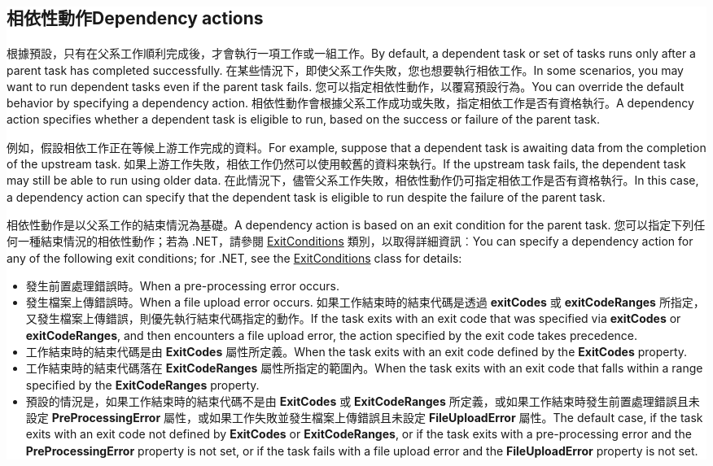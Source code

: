 ## <a name="dependency-actions"></a><span data-ttu-id="57bd1-170">相依性動作</span><span class="sxs-lookup"><span data-stu-id="57bd1-170">Dependency actions</span></span>

<span data-ttu-id="57bd1-171">根據預設，只有在父系工作順利完成後，才會執行一項工作或一組工作。</span><span class="sxs-lookup"><span data-stu-id="57bd1-171">By default, a dependent task or set of tasks runs only after a parent task has completed successfully.</span></span> <span data-ttu-id="57bd1-172">在某些情況下，即使父系工作失敗，您也想要執行相依工作。</span><span class="sxs-lookup"><span data-stu-id="57bd1-172">In some scenarios, you may want to run dependent tasks even if the parent task fails.</span></span> <span data-ttu-id="57bd1-173">您可以指定相依性動作，以覆寫預設行為。</span><span class="sxs-lookup"><span data-stu-id="57bd1-173">You can override the default behavior by specifying a dependency action.</span></span> <span data-ttu-id="57bd1-174">相依性動作會根據父系工作成功或失敗，指定相依工作是否有資格執行。</span><span class="sxs-lookup"><span data-stu-id="57bd1-174">A dependency action specifies whether a dependent task is eligible to run, based on the success or failure of the parent task.</span></span> 

<span data-ttu-id="57bd1-175">例如，假設相依工作正在等候上游工作完成的資料。</span><span class="sxs-lookup"><span data-stu-id="57bd1-175">For example, suppose that a dependent task is awaiting data from the completion of the upstream task.</span></span> <span data-ttu-id="57bd1-176">如果上游工作失敗，相依工作仍然可以使用較舊的資料來執行。</span><span class="sxs-lookup"><span data-stu-id="57bd1-176">If the upstream task fails, the dependent task may still be able to run using older data.</span></span> <span data-ttu-id="57bd1-177">在此情況下，儘管父系工作失敗，相依性動作仍可指定相依工作是否有資格執行。</span><span class="sxs-lookup"><span data-stu-id="57bd1-177">In this case, a dependency action can specify that the dependent task is eligible to run despite the failure of the parent task.</span></span>

<span data-ttu-id="57bd1-178">相依性動作是以父系工作的結束情況為基礎。</span><span class="sxs-lookup"><span data-stu-id="57bd1-178">A dependency action is based on an exit condition for the parent task.</span></span> <span data-ttu-id="57bd1-179">您可以指定下列任何一種結束情況的相依性動作；若為 .NET，請參閱 [ExitConditions][net_exitconditions] 類別，以取得詳細資訊︰</span><span class="sxs-lookup"><span data-stu-id="57bd1-179">You can specify a dependency action for any of the following exit conditions; for .NET, see the [ExitConditions][net_exitconditions] class for details:</span></span>

- <span data-ttu-id="57bd1-180">發生前置處理錯誤時。</span><span class="sxs-lookup"><span data-stu-id="57bd1-180">When a pre-processing error occurs.</span></span>
- <span data-ttu-id="57bd1-181">發生檔案上傳錯誤時。</span><span class="sxs-lookup"><span data-stu-id="57bd1-181">When a file upload error occurs.</span></span> <span data-ttu-id="57bd1-182">如果工作結束時的結束代碼是透過 **exitCodes** 或 **exitCodeRanges** 所指定，又發生檔案上傳錯誤，則優先執行結束代碼指定的動作。</span><span class="sxs-lookup"><span data-stu-id="57bd1-182">If the task exits with an exit code that was specified via **exitCodes** or **exitCodeRanges**, and then encounters a file upload error, the action specified by the exit code takes precedence.</span></span>
- <span data-ttu-id="57bd1-183">工作結束時的結束代碼是由 **ExitCodes** 屬性所定義。</span><span class="sxs-lookup"><span data-stu-id="57bd1-183">When the task exits with an exit code defined by the **ExitCodes** property.</span></span>
- <span data-ttu-id="57bd1-184">工作結束時的結束代碼落在 **ExitCodeRanges** 屬性所指定的範圍內。</span><span class="sxs-lookup"><span data-stu-id="57bd1-184">When the task exits with an exit code that falls within a range specified by the **ExitCodeRanges** property.</span></span>
- <span data-ttu-id="57bd1-185">預設的情況是，如果工作結束時的結束代碼不是由 **ExitCodes** 或 **ExitCodeRanges** 所定義，或如果工作結束時發生前置處理錯誤且未設定 **PreProcessingError** 屬性，或如果工作失敗並發生檔案上傳錯誤且未設定 **FileUploadError** 屬性。</span><span class="sxs-lookup"><span data-stu-id="57bd1-185">The default case, if the task exits with an exit code not defined by **ExitCodes** or **ExitCodeRanges**, or if the task exits with a pre-processing error and the **PreProcessingError** property is not set, or if the task fails with a file upload error and the **FileUploadError** property is not set.</span></span> 


[forum_post]: https://social.msdn.microsoft.com/Forums/en-US/87b19671-1bdf-427a-972c-2af7e5ba82d9/installing-applications-and-staging-data-on-batch-compute-nodes?forum=azurebatch
[github_taskdependencies]: https://github.com/Azure/azure-batch-samples/tree/master/CSharp/ArticleProjects/TaskDependencies
[github_samples]: https://github.com/Azure/azure-batch-samples
[net_batchclient]: https://msdn.microsoft.com/library/azure/microsoft.azure.batch.batchclient.aspx
[net_cloudjob]: https://msdn.microsoft.com/library/azure/microsoft.azure.batch.cloudjob.aspx
[net_cloudtask]: https://msdn.microsoft.com/library/azure/microsoft.azure.batch.cloudtask.aspx
[net_dependson]: https://msdn.microsoft.com/library/azure/microsoft.azure.batch.cloudtask.dependson.aspx
[net_exitcode]: https://msdn.microsoft.com/library/azure/microsoft.azure.batch.taskexecutioninformation.exitcode.aspx
[net_exitconditions]: https://docs.microsoft.com/dotnet/api/microsoft.azure.batch.exitconditions
[net_exitoptions]: https://docs.microsoft.com/dotnet/api/microsoft.azure.batch.exitoptions
[net_dependencyaction]: https://docs.microsoft.com/dotnet/api/microsoft.azure.batch.exitoptions#Microsoft_Azure_Batch_ExitOptions_DependencyAction
[net_msdn]: https://msdn.microsoft.com/library/azure/mt348682.aspx
[net_onid]: https://msdn.microsoft.com/library/microsoft.azure.batch.taskdependencies.onid.aspx
[net_onids]: https://msdn.microsoft.com/library/microsoft.azure.batch.taskdependencies.onids.aspx
[net_onidrange]: https://msdn.microsoft.com/library/microsoft.azure.batch.taskdependencies.onidrange.aspx
[net_taskexecutioninformation]: https://msdn.microsoft.com/library/azure/microsoft.azure.batch.taskexecutioninformation.aspx
[net_taskstate]: https://msdn.microsoft.com/library/azure/microsoft.azure.batch.common.taskstate.aspx
[net_usestaskdependencies]: https://msdn.microsoft.com/library/azure/microsoft.azure.batch.cloudjob.usestaskdependencies.aspx
[net_taskdependencies]: https://msdn.microsoft.com/library/azure/microsoft.azure.batch.taskdependencies.aspx